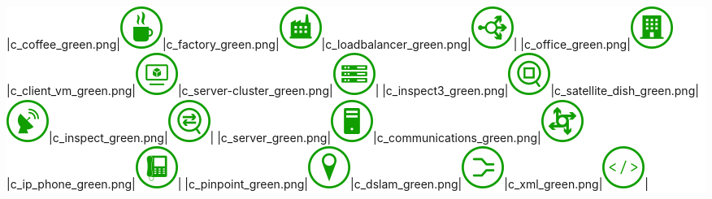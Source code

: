 |c_coffee_green.png|![c_coffee_green.png](svg/circle/green/png/c_coffee_green.png)|c_factory_green.png|![c_factory_green.png](svg/circle/green/png/c_factory_green.png)|c_loadbalancer_green.png|![c_loadbalancer_green.png](svg/circle/green/png/c_loadbalancer_green.png)|
|c_office_green.png|![c_office_green.png](svg/circle/green/png/c_office_green.png)|c_client_vm_green.png|![c_client_vm_green.png](svg/circle/green/png/c_client_vm_green.png)|c_server-cluster_green.png|![c_server-cluster_green.png](svg/circle/green/png/c_server-cluster_green.png)|
|c_inspect3_green.png|![c_inspect3_green.png](svg/circle/green/png/c_inspect3_green.png)|c_satellite_dish_green.png|![c_satellite_dish_green.png](svg/circle/green/png/c_satellite_dish_green.png)|c_inspect_green.png|![c_inspect_green.png](svg/circle/green/png/c_inspect_green.png)|
|c_server_green.png|![c_server_green.png](svg/circle/green/png/c_server_green.png)|c_communications_green.png|![c_communications_green.png](svg/circle/green/png/c_communications_green.png)|c_ip_phone_green.png|![c_ip_phone_green.png](svg/circle/green/png/c_ip_phone_green.png)|
|c_pinpoint_green.png|![c_pinpoint_green.png](svg/circle/green/png/c_pinpoint_green.png)|c_dslam_green.png|![c_dslam_green.png](svg/circle/green/png/c_dslam_green.png)|c_xml_green.png|![c_xml_green.png](svg/circle/green/png/c_xml_green.png)|